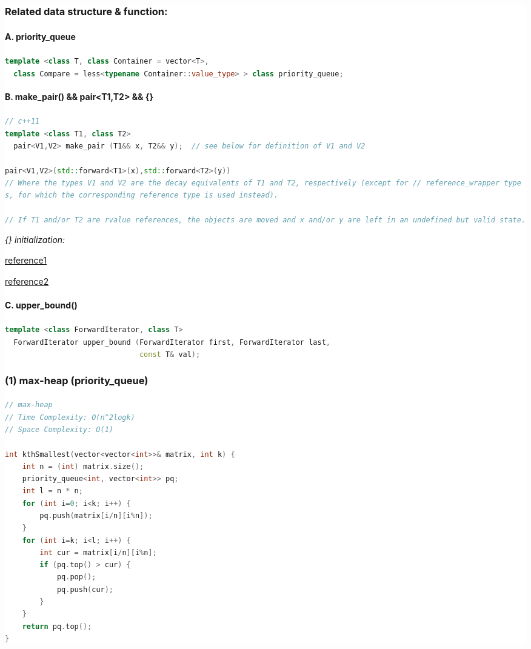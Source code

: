 ### Related data structure & function:

#### A. priority_queue

```c++
template <class T, class Container = vector<T>,
  class Compare = less<typename Container::value_type> > class priority_queue;
```

#### B. make_pair() && pair<T1,T2> && {}

```c++
// c++11
template <class T1, class T2>
  pair<V1,V2> make_pair (T1&& x, T2&& y);  // see below for definition of V1 and V2
  
pair<V1,V2>(std::forward<T1>(x),std::forward<T2>(y))
// Where the types V1 and V2 are the decay equivalents of T1 and T2, respectively (except for // reference_wrapper types, for which the corresponding reference type is used instead).
    
// If T1 and/or T2 are rvalue references, the objects are moved and x and/or y are left in an undefined but valid state.
```

*{} initialization:*

[reference1](http://www.enseignement.polytechnique.fr/informatique/INF478/docs/Cpp/en/cpp/language/value_initialization.html)

[reference2](http://www.modernescpp.com/index.php/initialization)

#### C. upper_bound()

```c++
template <class ForwardIterator, class T>
  ForwardIterator upper_bound (ForwardIterator first, ForwardIterator last,
                               const T& val);
```



### (1) max-heap (priority_queue)

```c++
// max-heap
// Time Complexity: O(n^2logk)
// Space Complexity: O(1)

int kthSmallest(vector<vector<int>>& matrix, int k) {
    int n = (int) matrix.size();
    priority_queue<int, vector<int>> pq;
    int l = n * n;
    for (int i=0; i<k; i++) {
        pq.push(matrix[i/n][i%n]);
    }
    for (int i=k; i<l; i++) {
        int cur = matrix[i/n][i%n];
        if (pq.top() > cur) {
            pq.pop();
            pq.push(cur);
        }
    }
    return pq.top();
}
```
